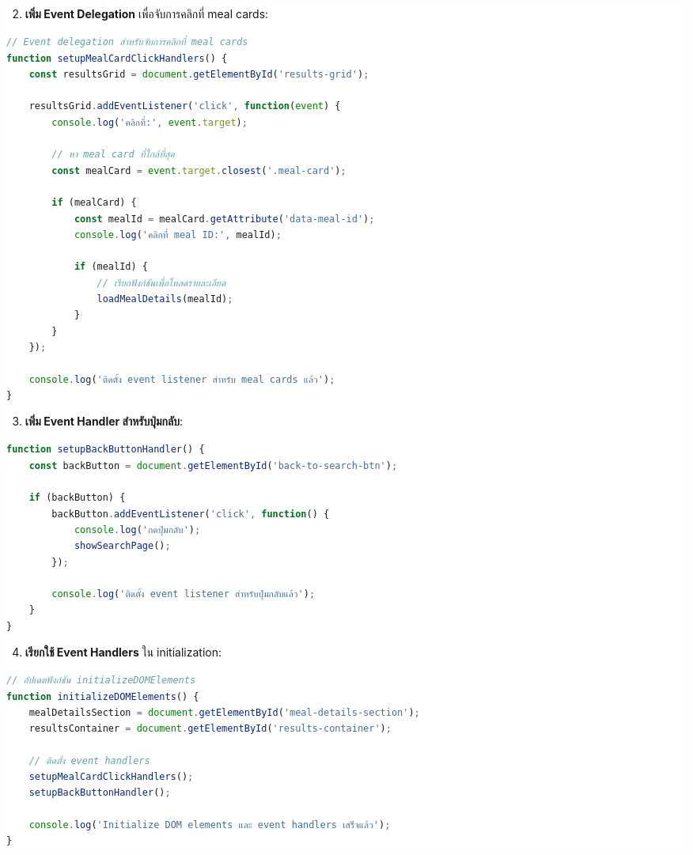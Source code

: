 2. **เพิ่ม Event Delegation** เพื่อจับการคลิกที่ meal cards:

```javascript
// Event delegation สำหรับจับการคลิกที่ meal cards
function setupMealCardClickHandlers() {
    const resultsGrid = document.getElementById('results-grid');
    
    resultsGrid.addEventListener('click', function(event) {
        console.log('คลิกที่:', event.target);
        
        // หา meal card ที่ใกล้ที่สุด
        const mealCard = event.target.closest('.meal-card');
        
        if (mealCard) {
            const mealId = mealCard.getAttribute('data-meal-id');
            console.log('คลิกที่ meal ID:', mealId);
            
            if (mealId) {
                // เรียกฟังก์ชันเพื่อโหลดรายละเอียด
                loadMealDetails(mealId);
            }
        }
    });
    
    console.log('ติดตั้ง event listener สำหรับ meal cards แล้ว');
}
```

3. **เพิ่ม Event Handler สำหรับปุ่มกลับ**:

```javascript
function setupBackButtonHandler() {
    const backButton = document.getElementById('back-to-search-btn');
    
    if (backButton) {
        backButton.addEventListener('click', function() {
            console.log('กดปุ่มกลับ');
            showSearchPage();
        });
        
        console.log('ติดตั้ง event listener สำหรับปุ่มกลับแล้ว');
    }
}
```

4. **เรียกใช้ Event Handlers** ใน initialization:

```javascript
// อัปเดตฟังก์ชัน initializeDOMElements
function initializeDOMElements() {
    mealDetailsSection = document.getElementById('meal-details-section');
    resultsContainer = document.getElementById('results-container');
    
    // ติดตั้ง event handlers
    setupMealCardClickHandlers();
    setupBackButtonHandler();
    
    console.log('Initialize DOM elements และ event handlers เสร็จแล้ว');
}
```
